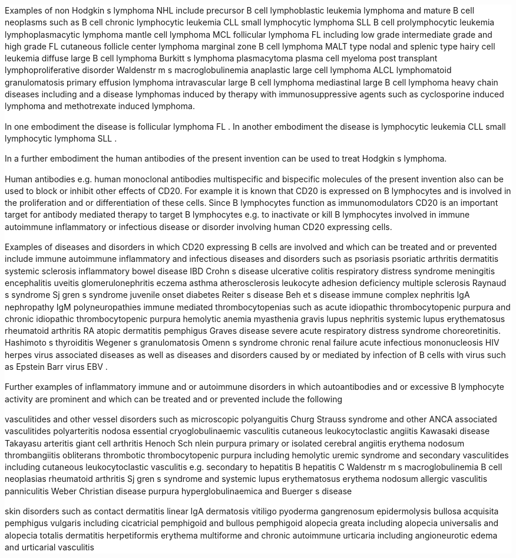 Examples of non Hodgkin s lymphoma NHL include precursor B cell lymphoblastic leukemia lymphoma and mature B cell neoplasms such as B cell chronic lymphocytic leukemia CLL small lymphocytic lymphoma SLL B cell prolymphocytic leukemia lymphoplasmacytic lymphoma mantle cell lymphoma MCL follicular lymphoma FL including low grade intermediate grade and high grade FL cutaneous follicle center lymphoma marginal zone B cell lymphoma MALT type nodal and splenic type hairy cell leukemia diffuse large B cell lymphoma Burkitt s lymphoma plasmacytoma plasma cell myeloma post transplant lymphoproliferative disorder Waldenstr m s macroglobulinemia anaplastic large cell lymphoma ALCL lymphomatoid granulomatosis primary effusion lymphoma intravascular large B cell lymphoma mediastinal large B cell lymphoma heavy chain diseases including and a disease lymphomas induced by therapy with immunosuppressive agents such as cyclosporine induced lymphoma and methotrexate induced lymphoma.

In one embodiment the disease is follicular lymphoma FL . In another embodiment the disease is lymphocytic leukemia CLL small lymphocytic lymphoma SLL .

In a further embodiment the human antibodies of the present invention can be used to treat Hodgkin s lymphoma.

Human antibodies e.g. human monoclonal antibodies multispecific and bispecific molecules of the present invention also can be used to block or inhibit other effects of CD20. For example it is known that CD20 is expressed on B lymphocytes and is involved in the proliferation and or differentiation of these cells. Since B lymphocytes function as immunomodulators CD20 is an important target for antibody mediated therapy to target B lymphocytes e.g. to inactivate or kill B lymphocytes involved in immune autoimmune inflammatory or infectious disease or disorder involving human CD20 expressing cells.

Examples of diseases and disorders in which CD20 expressing B cells are involved and which can be treated and or prevented include immune autoimmune inflammatory and infectious diseases and disorders such as psoriasis psoriatic arthritis dermatitis systemic sclerosis inflammatory bowel disease IBD Crohn s disease ulcerative colitis respiratory distress syndrome meningitis encephalitis uveitis glomerulonephritis eczema asthma atherosclerosis leukocyte adhesion deficiency multiple sclerosis Raynaud s syndrome Sj gren s syndrome juvenile onset diabetes Reiter s disease Beh et s disease immune complex nephritis IgA nephropathy IgM polyneuropathies immune mediated thrombocytopenias such as acute idiopathic thrombocytopenic purpura and chronic idiopathic thrombocytopenic purpura hemolytic anemia myasthenia gravis lupus nephritis systemic lupus erythematosus rheumatoid arthritis RA atopic dermatitis pemphigus Graves disease severe acute respiratory distress syndrome choreoretinitis. Hashimoto s thyroiditis Wegener s granulomatosis Omenn s syndrome chronic renal failure acute infectious mononucleosis HIV herpes virus associated diseases as well as diseases and disorders caused by or mediated by infection of B cells with virus such as Epstein Barr virus EBV .

Further examples of inflammatory immune and or autoimmune disorders in which autoantibodies and or excessive B lymphocyte activity are prominent and which can be treated and or prevented include the following 

vasculitides and other vessel disorders such as microscopic polyanguitis Churg Strauss syndrome and other ANCA associated vasculitides polyarteritis nodosa essential cryoglobulinaemic vasculitis cutaneous leukocytoclastic angiitis Kawasaki disease Takayasu arteritis giant cell arthritis Henoch Sch nlein purpura primary or isolated cerebral angiitis erythema nodosum thrombangiitis obliterans thrombotic thrombocytopenic purpura including hemolytic uremic syndrome and secondary vasculitides including cutaneous leukocytoclastic vasculitis e.g. secondary to hepatitis B hepatitis C Waldenstr m s macroglobulinemia B cell neoplasias rheumatoid arthritis Sj gren s syndrome and systemic lupus erythematosus erythema nodosum allergic vasculitis panniculitis Weber Christian disease purpura hyperglobulinaemica and Buerger s disease 

skin disorders such as contact dermatitis linear IgA dermatosis vitiligo pyoderma gangrenosum epidermolysis bullosa acquisita pemphigus vulgaris including cicatricial pemphigoid and bullous pemphigoid alopecia greata including alopecia universalis and alopecia totalis dermatitis herpetiformis erythema multiforme and chronic autoimmune urticaria including angioneurotic edema and urticarial vasculitis 
